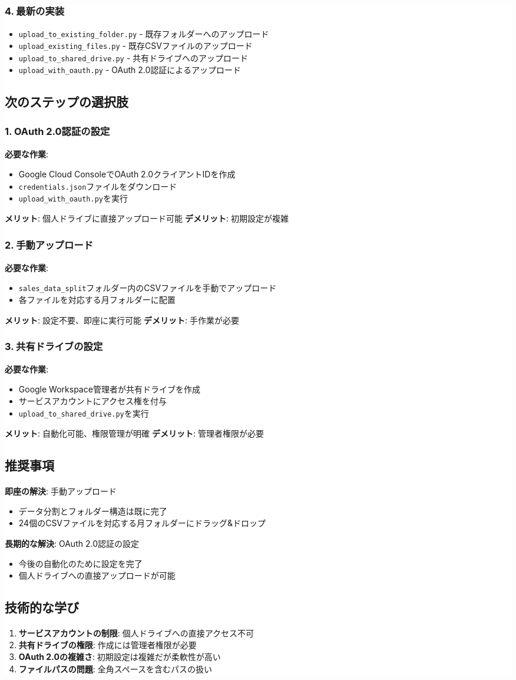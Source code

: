### 4. 最新の実装
- `upload_to_existing_folder.py` - 既存フォルダーへのアップロード
- `upload_existing_files.py` - 既存CSVファイルのアップロード
- `upload_to_shared_drive.py` - 共有ドライブへのアップロード
- `upload_with_oauth.py` - OAuth 2.0認証によるアップロード

## 次のステップの選択肢

### 1. OAuth 2.0認証の設定
**必要な作業**:
- Google Cloud ConsoleでOAuth 2.0クライアントIDを作成
- `credentials.json`ファイルをダウンロード
- `upload_with_oauth.py`を実行

**メリット**: 個人ドライブに直接アップロード可能
**デメリット**: 初期設定が複雑

### 2. 手動アップロード
**必要な作業**:
- `sales_data_split`フォルダー内のCSVファイルを手動でアップロード
- 各ファイルを対応する月フォルダーに配置

**メリット**: 設定不要、即座に実行可能
**デメリット**: 手作業が必要

### 3. 共有ドライブの設定
**必要な作業**:
- Google Workspace管理者が共有ドライブを作成
- サービスアカウントにアクセス権を付与
- `upload_to_shared_drive.py`を実行

**メリット**: 自動化可能、権限管理が明確
**デメリット**: 管理者権限が必要

## 推奨事項

**即座の解決**: 手動アップロード
- データ分割とフォルダー構造は既に完了
- 24個のCSVファイルを対応する月フォルダーにドラッグ&ドロップ

**長期的な解決**: OAuth 2.0認証の設定
- 今後の自動化のために設定を完了
- 個人ドライブへの直接アップロードが可能

## 技術的な学び

1. **サービスアカウントの制限**: 個人ドライブへの直接アクセス不可
2. **共有ドライブの権限**: 作成には管理者権限が必要
3. **OAuth 2.0の複雑さ**: 初期設定は複雑だが柔軟性が高い
4. **ファイルパスの問題**: 全角スペースを含むパスの扱い
